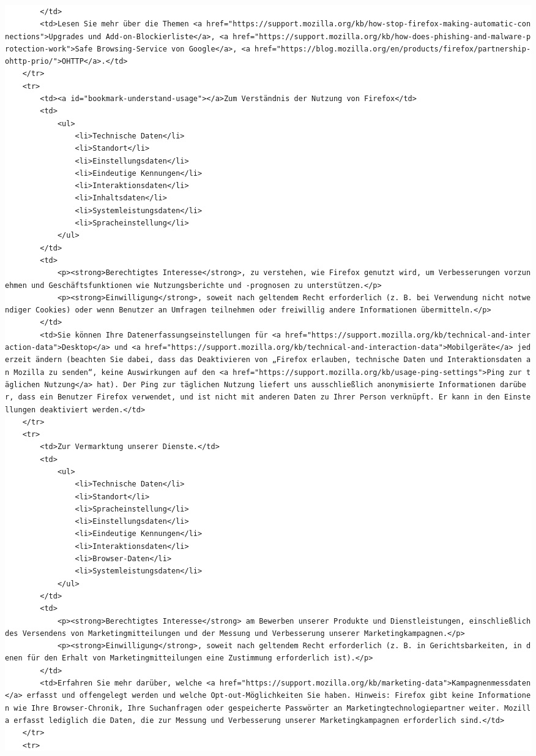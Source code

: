             </td>
            <td>Lesen Sie mehr über die Themen <a href="https://support.mozilla.org/kb/how-stop-firefox-making-automatic-connections">Upgrades und Add-on-Blockierliste</a>, <a href="https://support.mozilla.org/kb/how-does-phishing-and-malware-protection-work">Safe Browsing-Service von Google</a>, <a href="https://blog.mozilla.org/en/products/firefox/partnership-ohttp-prio/">OHTTP</a>.</td>
        </tr>
        <tr>
            <td><a id="bookmark-understand-usage"></a>Zum Verständnis der Nutzung von Firefox</td>
            <td>
                <ul>
                    <li>Technische Daten</li>
                    <li>Standort</li>
                    <li>Einstellungsdaten</li>
                    <li>Eindeutige Kennungen</li>
                    <li>Interaktionsdaten</li>
                    <li>Inhaltsdaten</li>
                    <li>Systemleistungsdaten</li>
                    <li>Spracheinstellung</li>
                </ul>
            </td>
            <td>
                <p><strong>Berechtigtes Interesse</strong>, zu verstehen, wie Firefox genutzt wird, um Verbesserungen vorzunehmen und Geschäftsfunktionen wie Nutzungsberichte und -prognosen zu unterstützen.</p>
                <p><strong>Einwilligung</strong>, soweit nach geltendem Recht erforderlich (z. B. bei Verwendung nicht notwendiger Cookies) oder wenn Benutzer an Umfragen teilnehmen oder freiwillig andere Informationen übermitteln.</p>
            </td>
            <td>Sie können Ihre Datenerfassungseinstellungen für <a href="https://support.mozilla.org/kb/technical-and-interaction-data">Desktop</a> und <a href="https://support.mozilla.org/kb/technical-and-interaction-data">Mobilgeräte</a> jederzeit ändern (beachten Sie dabei, dass das Deaktivieren von „Firefox erlauben, technische Daten und Interaktionsdaten an Mozilla zu senden“, keine Auswirkungen auf den <a href="https://support.mozilla.org/kb/usage-ping-settings">Ping zur täglichen Nutzung</a> hat). Der Ping zur täglichen Nutzung liefert uns ausschließlich anonymisierte Informationen darüber, dass ein Benutzer Firefox verwendet, und ist nicht mit anderen Daten zu Ihrer Person verknüpft. Er kann in den Einstellungen deaktiviert werden.</td>
        </tr>
        <tr>
            <td>Zur Vermarktung unserer Dienste.</td>
            <td>
                <ul>
                    <li>Technische Daten</li>
                    <li>Standort</li>
                    <li>Spracheinstellung</li>
                    <li>Einstellungsdaten</li>
                    <li>Eindeutige Kennungen</li>
                    <li>Interaktionsdaten</li>
                    <li>Browser-Daten</li>
                    <li>Systemleistungsdaten</li>
                </ul>
            </td>
            <td>
                <p><strong>Berechtigtes Interesse</strong> am Bewerben unserer Produkte und Dienstleistungen, einschließlich des Versendens von Marketingmitteilungen und der Messung und Verbesserung unserer Marketingkampagnen.</p>
                <p><strong>Einwilligung</strong>, soweit nach geltendem Recht erforderlich (z. B. in Gerichtsbarkeiten, in denen für den Erhalt von Marketingmitteilungen eine Zustimmung erforderlich ist).</p>
            </td>
            <td>Erfahren Sie mehr darüber, welche <a href="https://support.mozilla.org/kb/marketing-data">Kampagnenmessdaten</a> erfasst und offengelegt werden und welche Opt-out-Möglichkeiten Sie haben. Hinweis: Firefox gibt keine Informationen wie Ihre Browser-Chronik, Ihre Suchanfragen oder gespeicherte Passwörter an Marketingtechnologiepartner weiter. Mozilla erfasst lediglich die Daten, die zur Messung und Verbesserung unserer Marketingkampagnen erforderlich sind.</td>
        </tr>
        <tr>